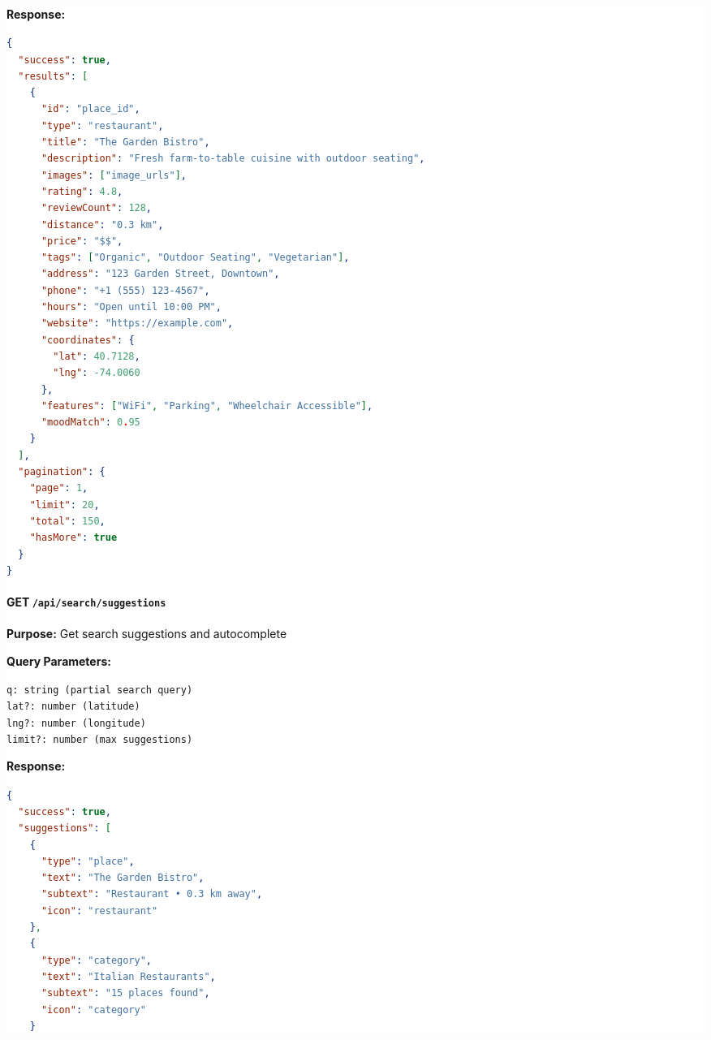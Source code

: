 **Response:**
```json
{
  "success": true,
  "results": [
    {
      "id": "place_id",
      "type": "restaurant",
      "title": "The Garden Bistro",
      "description": "Fresh farm-to-table cuisine with outdoor seating",
      "images": ["image_urls"],
      "rating": 4.8,
      "reviewCount": 128,
      "distance": "0.3 km",
      "price": "$$",
      "tags": ["Organic", "Outdoor Seating", "Vegetarian"],
      "address": "123 Garden Street, Downtown",
      "phone": "+1 (555) 123-4567",
      "hours": "Open until 10:00 PM",
      "website": "https://example.com",
      "coordinates": {
        "lat": 40.7128,
        "lng": -74.0060
      },
      "features": ["WiFi", "Parking", "Wheelchair Accessible"],
      "moodMatch": 0.95
    }
  ],
  "pagination": {
    "page": 1,
    "limit": 20,
    "total": 150,
    "hasMore": true
  }
}
```

#### GET `/api/search/suggestions`
**Purpose:** Get search suggestions and autocomplete

**Query Parameters:**
```
q: string (partial search query)
lat?: number (latitude)
lng?: number (longitude)
limit?: number (max suggestions)
```

**Response:**
```json
{
  "success": true,
  "suggestions": [
    {
      "type": "place",
      "text": "The Garden Bistro",
      "subtext": "Restaurant • 0.3 km away",
      "icon": "restaurant"
    },
    {
      "type": "category",
      "text": "Italian Restaurants",
      "subtext": "15 places found",
      "icon": "category"
    }
```